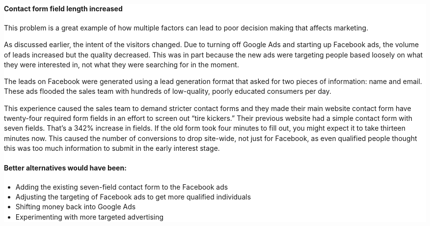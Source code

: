 








#### Contact form field length increased







This problem is a great example of how multiple factors can lead to poor decision making that affects marketing.







As discussed earlier, the intent of the visitors changed. Due to turning off Google Ads and starting up Facebook ads, the volume of leads increased but the quality decreased. This was in part because the new ads were targeting people based loosely on what they were interested in, not what they were searching for in the moment.







The leads on Facebook were generated using a lead generation format that asked for two pieces of information: name and email. These ads flooded the sales team with hundreds of low-quality, poorly educated consumers per day.







This experience caused the sales team to demand stricter contact forms and they made their main website contact form have twenty-four required form fields in an effort to screen out “tire kickers.” Their previous website had a simple contact form with seven fields. That’s a 342% increase in fields. If the old form took four minutes to fill out, you might expect it to take thirteen minutes now. This caused the number of conversions to drop site-wide, not just for Facebook, as even qualified people thought this was too much information to submit in the early interest stage.







#### Better alternatives would have been:







  * Adding the existing seven-field contact form to the Facebook ads
  * Adjusting the targeting of Facebook ads to get more qualified individuals
  * Shifting money back into Google Ads
  * Experimenting with more targeted advertising

